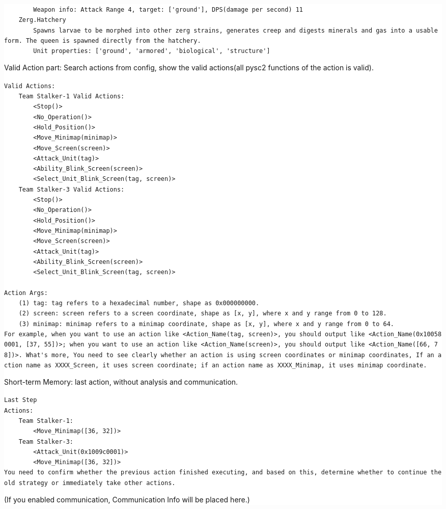             Weapon info: Attack Range 4, target: ['ground'], DPS(damage per second) 11
        Zerg.Hatchery
            Spawns larvae to be morphed into other zerg strains, generates creep and digests minerals and gas into a usable form. The queen is spawned directly from the hatchery.
            Unit properties: ['ground', 'armored', 'biological', 'structure']

Valid Action part: Search actions from config, show the valid actions(all pysc2 functions of the action is valid).

    Valid Actions:
        Team Stalker-1 Valid Actions:
            <Stop()>
            <No_Operation()>
            <Hold_Position()>
            <Move_Minimap(minimap)>
            <Move_Screen(screen)>
            <Attack_Unit(tag)>
            <Ability_Blink_Screen(screen)>
            <Select_Unit_Blink_Screen(tag, screen)>
        Team Stalker-3 Valid Actions:
            <Stop()>
            <No_Operation()>
            <Hold_Position()>
            <Move_Minimap(minimap)>
            <Move_Screen(screen)>
            <Attack_Unit(tag)>
            <Ability_Blink_Screen(screen)>
            <Select_Unit_Blink_Screen(tag, screen)>
    
    Action Args: 
        (1) tag: tag refers to a hexadecimal number, shape as 0x000000000.
        (2) screen: screen refers to a screen coordinate, shape as [x, y], where x and y range from 0 to 128.
        (3) minimap: minimap refers to a minimap coordinate, shape as [x, y], where x and y range from 0 to 64.
    For example, when you want to use an action like <Action_Name(tag, screen)>, you should output like <Action_Name(0x100580001, [37, 55])>; when you want to use an action like <Action_Name(screen)>, you should output like <Action_Name([66, 78])>. What's more, You need to see clearly whether an action is using screen coordinates or minimap coordinates, If an action name as XXXX_Screen, it uses screen coordinate; if an action name as XXXX_Minimap, it uses minimap coordinate.

Short-term Memory: last action, without analysis and communication.

    Last Step 
    Actions:
        Team Stalker-1:
            <Move_Minimap([36, 32])>
        Team Stalker-3:
            <Attack_Unit(0x1009c0001)>
            <Move_Minimap([36, 32])>
    You need to confirm whether the previous action finished executing, and based on this, determine whether to continue the old strategy or immediately take other actions.

(If you enabled communication, Communication Info will be placed here.)
